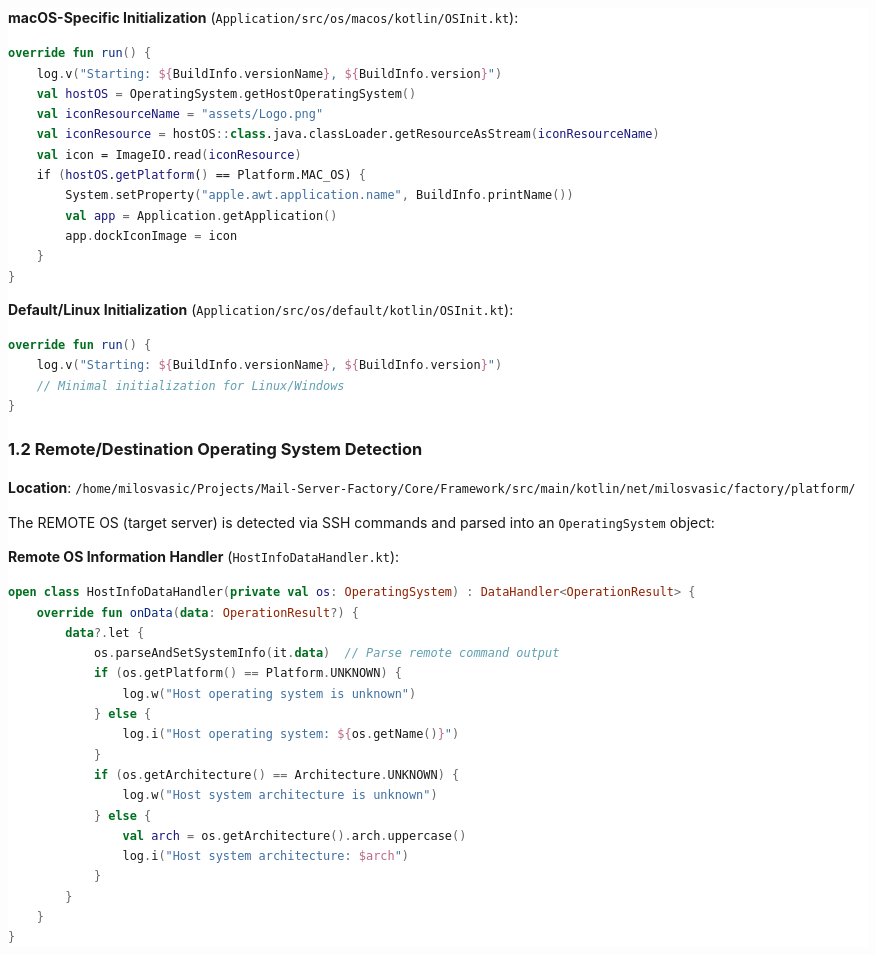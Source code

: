 **macOS-Specific Initialization** (`Application/src/os/macos/kotlin/OSInit.kt`):
```kotlin
override fun run() {
    log.v("Starting: ${BuildInfo.versionName}, ${BuildInfo.version}")
    val hostOS = OperatingSystem.getHostOperatingSystem()
    val iconResourceName = "assets/Logo.png"
    val iconResource = hostOS::class.java.classLoader.getResourceAsStream(iconResourceName)
    val icon = ImageIO.read(iconResource)
    if (hostOS.getPlatform() == Platform.MAC_OS) {
        System.setProperty("apple.awt.application.name", BuildInfo.printName())
        val app = Application.getApplication()
        app.dockIconImage = icon
    }
}
```

**Default/Linux Initialization** (`Application/src/os/default/kotlin/OSInit.kt`):
```kotlin
override fun run() {
    log.v("Starting: ${BuildInfo.versionName}, ${BuildInfo.version}")
    // Minimal initialization for Linux/Windows
}
```

### 1.2 Remote/Destination Operating System Detection

**Location**: `/home/milosvasic/Projects/Mail-Server-Factory/Core/Framework/src/main/kotlin/net/milosvasic/factory/platform/`

The REMOTE OS (target server) is detected via SSH commands and parsed into an `OperatingSystem` object:

**Remote OS Information Handler** (`HostInfoDataHandler.kt`):
```kotlin
open class HostInfoDataHandler(private val os: OperatingSystem) : DataHandler<OperationResult> {
    override fun onData(data: OperationResult?) {
        data?.let {
            os.parseAndSetSystemInfo(it.data)  // Parse remote command output
            if (os.getPlatform() == Platform.UNKNOWN) {
                log.w("Host operating system is unknown")
            } else {
                log.i("Host operating system: ${os.getName()}")
            }
            if (os.getArchitecture() == Architecture.UNKNOWN) {
                log.w("Host system architecture is unknown")
            } else {
                val arch = os.getArchitecture().arch.uppercase()
                log.i("Host system architecture: $arch")
            }
        }
    }
}
```
